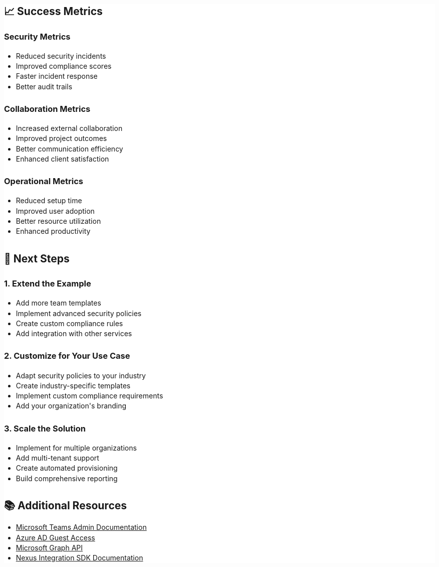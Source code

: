 ## 📈 Success Metrics

### **Security Metrics**
- Reduced security incidents
- Improved compliance scores
- Faster incident response
- Better audit trails

### **Collaboration Metrics**
- Increased external collaboration
- Improved project outcomes
- Better communication efficiency
- Enhanced client satisfaction

### **Operational Metrics**
- Reduced setup time
- Improved user adoption
- Better resource utilization
- Enhanced productivity

## 🚀 Next Steps

### **1. Extend the Example**
- Add more team templates
- Implement advanced security policies
- Create custom compliance rules
- Add integration with other services

### **2. Customize for Your Use Case**
- Adapt security policies to your industry
- Create industry-specific templates
- Implement custom compliance requirements
- Add your organization's branding

### **3. Scale the Solution**
- Implement for multiple organizations
- Add multi-tenant support
- Create automated provisioning
- Build comprehensive reporting

## 📚 Additional Resources

- [Microsoft Teams Admin Documentation](https://docs.microsoft.com/en-us/microsoftteams/)
- [Azure AD Guest Access](https://docs.microsoft.com/en-us/azure/active-directory/external-identities/)
- [Microsoft Graph API](https://docs.microsoft.com/en-us/graph/)
- [Nexus Integration SDK Documentation](./SDK_STARTER_LIBRARY.md)
